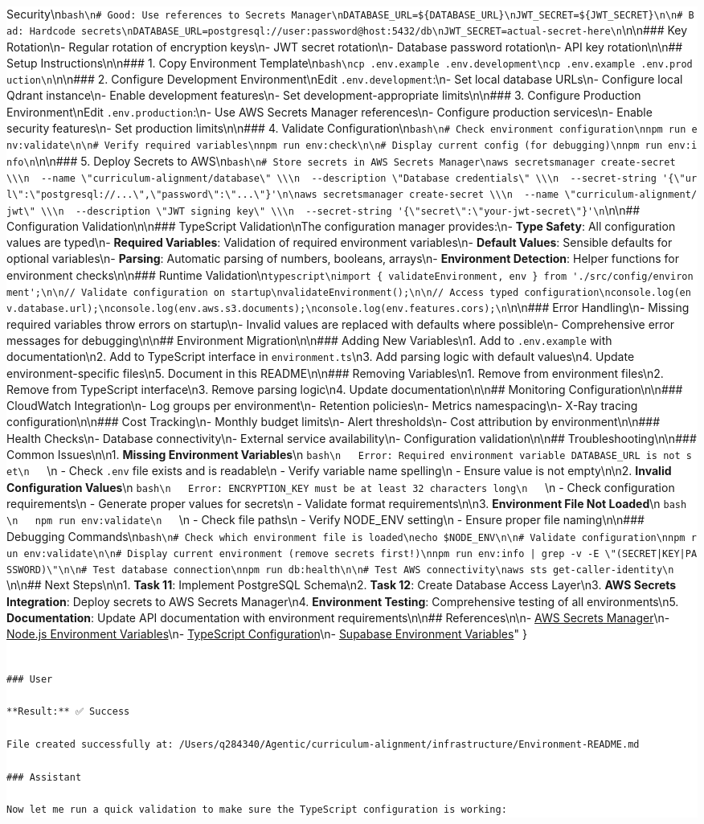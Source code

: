 Security\n```bash\n# Good: Use references to Secrets Manager\nDATABASE_URL=${DATABASE_URL}\nJWT_SECRET=${JWT_SECRET}\n\n# Bad: Hardcode secrets\nDATABASE_URL=postgresql://user:password@host:5432/db\nJWT_SECRET=actual-secret-here\n```\n\n### Key Rotation\n- Regular rotation of encryption keys\n- JWT secret rotation\n- Database password rotation\n- API key rotation\n\n## Setup Instructions\n\n### 1. Copy Environment Template\n```bash\ncp .env.example .env.development\ncp .env.example .env.production\n```\n\n### 2. Configure Development Environment\nEdit `.env.development`:\n- Set local database URLs\n- Configure local Qdrant instance\n- Enable development features\n- Set development-appropriate limits\n\n### 3. Configure Production Environment\nEdit `.env.production`:\n- Use AWS Secrets Manager references\n- Configure production services\n- Enable security features\n- Set production limits\n\n### 4. Validate Configuration\n```bash\n# Check environment configuration\nnpm run env:validate\n\n# Verify required variables\nnpm run env:check\n\n# Display current config (for debugging)\nnpm run env:info\n```\n\n### 5. Deploy Secrets to AWS\n```bash\n# Store secrets in AWS Secrets Manager\naws secretsmanager create-secret \\\n  --name \"curriculum-alignment/database\" \\\n  --description \"Database credentials\" \\\n  --secret-string '{\"url\":\"postgresql://...\",\"password\":\"...\"}'\n\naws secretsmanager create-secret \\\n  --name \"curriculum-alignment/jwt\" \\\n  --description \"JWT signing key\" \\\n  --secret-string '{\"secret\":\"your-jwt-secret\"}'\n```\n\n## Configuration Validation\n\n### TypeScript Validation\nThe configuration manager provides:\n- **Type Safety**: All configuration values are typed\n- **Required Variables**: Validation of required environment variables\n- **Default Values**: Sensible defaults for optional variables\n- **Parsing**: Automatic parsing of numbers, booleans, arrays\n- **Environment Detection**: Helper functions for environment checks\n\n### Runtime Validation\n```typescript\nimport { validateEnvironment, env } from './src/config/environment';\n\n// Validate configuration on startup\nvalidateEnvironment();\n\n// Access typed configuration\nconsole.log(env.database.url);\nconsole.log(env.aws.s3.documents);\nconsole.log(env.features.cors);\n```\n\n### Error Handling\n- Missing required variables throw errors on startup\n- Invalid values are replaced with defaults where possible\n- Comprehensive error messages for debugging\n\n## Environment Migration\n\n### Adding New Variables\n1. Add to `.env.example` with documentation\n2. Add to TypeScript interface in `environment.ts`\n3. Add parsing logic with default values\n4. Update environment-specific files\n5. Document in this README\n\n### Removing Variables\n1. Remove from environment files\n2. Remove from TypeScript interface\n3. Remove parsing logic\n4. Update documentation\n\n## Monitoring Configuration\n\n### CloudWatch Integration\n- Log groups per environment\n- Retention policies\n- Metrics namespacing\n- X-Ray tracing configuration\n\n### Cost Tracking\n- Monthly budget limits\n- Alert thresholds\n- Cost attribution by environment\n\n### Health Checks\n- Database connectivity\n- External service availability\n- Configuration validation\n\n## Troubleshooting\n\n### Common Issues\n\n1. **Missing Environment Variables**\n   ```bash\n   Error: Required environment variable DATABASE_URL is not set\n   ```\n   - Check `.env` file exists and is readable\n   - Verify variable name spelling\n   - Ensure value is not empty\n\n2. **Invalid Configuration Values**\n   ```bash\n   Error: ENCRYPTION_KEY must be at least 32 characters long\n   ```\n   - Check configuration requirements\n   - Generate proper values for secrets\n   - Validate format requirements\n\n3. **Environment File Not Loaded**\n   ```bash\n   npm run env:validate\n   ```\n   - Check file paths\n   - Verify NODE_ENV setting\n   - Ensure proper file naming\n\n### Debugging Commands\n```bash\n# Check which environment file is loaded\necho $NODE_ENV\n\n# Validate configuration\nnpm run env:validate\n\n# Display current environment (remove secrets first!)\nnpm run env:info | grep -v -E \"(SECRET|KEY|PASSWORD)\"\n\n# Test database connection\nnpm run db:health\n\n# Test AWS connectivity\naws sts get-caller-identity\n```\n\n## Next Steps\n\n1. **Task 11**: Implement PostgreSQL Schema\n2. **Task 12**: Create Database Access Layer\n3. **AWS Secrets Integration**: Deploy secrets to AWS Secrets Manager\n4. **Environment Testing**: Comprehensive testing of all environments\n5. **Documentation**: Update API documentation with environment requirements\n\n## References\n\n- [AWS Secrets Manager](https://docs.aws.amazon.com/secretsmanager/)\n- [Node.js Environment Variables](https://nodejs.org/api/process.html#process_process_env)\n- [TypeScript Configuration](https://www.typescriptlang.org/docs/handbook/tsconfig-json.html)\n- [Supabase Environment Variables](https://supabase.com/docs/guides/getting-started/local-development#environment-variables)"
}
```

### User

**Result:** ✅ Success

File created successfully at: /Users/q284340/Agentic/curriculum-alignment/infrastructure/Environment-README.md

### Assistant

Now let me run a quick validation to make sure the TypeScript configuration is working:
```